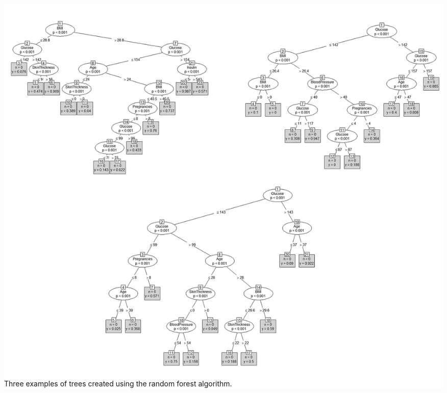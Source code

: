 ![](img/556e8aacc3579cc7a76db6b85575492a.png)

Three examples of trees created using the random forest algorithm.
